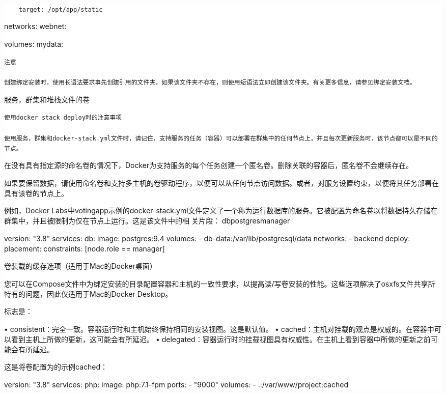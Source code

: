         target: /opt/app/static

networks:
  webnet:

volumes:
  mydata:

    注意

    创建绑定安装时，使用长语法要求事先创建引用的文件夹。如果该文件夹不存在，则使用短语法立即创建该文件夹。有关更多信息，请参见绑定安装文档。

服务，群集和堆栈文件的卷

    使用docker stack deploy时的注意事项

    使用服务，群集和docker-stack.yml文件时，请记住，支持服务的任务（容器）可以部署在群集中的任何节点上，并且每次更新服务时，该节点都可以是不同的节点。

在没有具有指定源的命名卷的情况下，Docker为支持服务的每个任务创建一个匿名卷。删除关联的容器后，匿名卷不会继续存在。

如果要保留数据，请使用命名卷和支持多主机的卷驱动程序，以便可以从任何节点访问数据。或者，对服务设置约束，以便将其任务部署在具有该卷的节点上。

例如，Docker Labs中votingapp示例的docker-stack.yml文件定义了一个称为运行数据库的服务。它被配置为命名卷以将数据持久存储在群集中，并且被限制为仅在节点上运行。这是该文件中的相
关片段： dbpostgresmanager

version: "3.8"
services:
  db:
    image: postgres:9.4
    volumes:
      - db-data:/var/lib/postgresql/data
    networks:
      - backend
    deploy:
      placement:
        constraints: [node.role == manager]

卷装载的缓存选项（适用于Mac的Docker桌面）

您可以在Compose文件中为绑定安装的目录配置容器和主机的一致性要求，以提高读/写卷安装的性能。这些选项解决了osxfs文件共享所特有的问题，因此仅适用于Mac的Docker Desktop。

标志是：

  • consistent：完全一致。容器运行时和主机始终保持相同的安装视图。这是默认值。
  • cached：主机对挂载的观点是权威的。在容器中可以看到主机上所做的更新，这可能会有所延迟。
  • delegated：容器运行时的挂载视图具有权威性。在主机上看到容器中所做的更新之前可能会有所延迟。

这是将卷配置为的示例cached：

version: "3.8"
services:
  php:
    image: php:7.1-fpm
    ports:
      - "9000"
    volumes:
      - .:/var/www/project:cached
